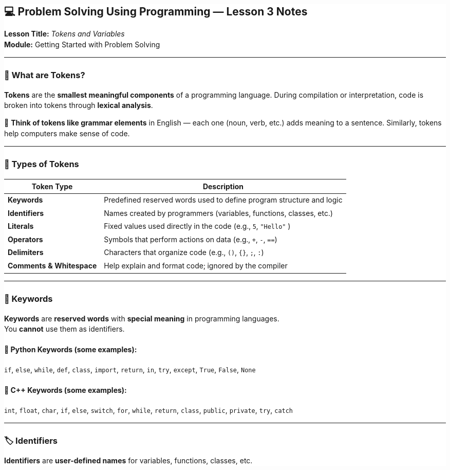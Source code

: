 ## 💻 Problem Solving Using Programming — Lesson 3 Notes

**Lesson Title:** _Tokens and Variables_  
**Module:** Getting Started with Problem Solving

---

### 🧩 What are Tokens?

**Tokens** are the **smallest meaningful components** of a programming language. During compilation or interpretation, code is broken into tokens through **lexical analysis**.

📌 **Think of tokens like grammar elements** in English — each one (noun, verb, etc.) adds meaning to a sentence. Similarly, tokens help computers make sense of code.

---

### 🧷 Types of Tokens

|Token Type|Description|
|---|---|
|**Keywords**|Predefined reserved words used to define program structure and logic|
|**Identifiers**|Names created by programmers (variables, functions, classes, etc.)|
|**Literals**|Fixed values used directly in the code (e.g., `5`, `"Hello"` )|
|**Operators**|Symbols that perform actions on data (e.g., `+`, `-`, `==`)|
|**Delimiters**|Characters that organize code (e.g., `()`, `{}`, `;`, `:`)|
|**Comments & Whitespace**|Help explain and format code; ignored by the compiler|

---

### 🔑 Keywords

**Keywords** are **reserved words** with **special meaning** in programming languages.  
You **cannot** use them as identifiers.

#### 📌 Python Keywords (some examples):

`if`, `else`, `while`, `def`, `class`, `import`, `return`, `in`, `try`, `except`, `True`, `False`, `None`

#### 📌 C++ Keywords (some examples):

`int`, `float`, `char`, `if`, `else`, `switch`, `for`, `while`, `return`, `class`, `public`, `private`, `try`, `catch`

---

### 🏷️ Identifiers

**Identifiers** are **user-defined names** for variables, functions, classes, etc.
